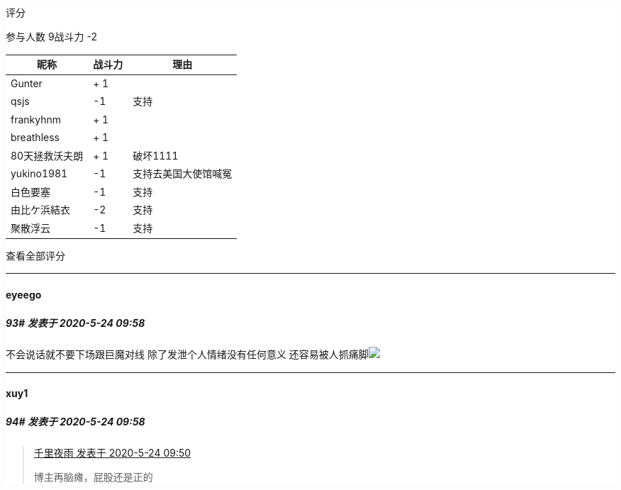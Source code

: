 评分





 参与人数 9战斗力 -2

|昵称|战斗力|理由|
|----|---|---|
| Gunter| + 1||
| qsjs|-1|支持|
| frankyhnm| + 1||
| breathless| + 1||
| 80天拯救沃夫朗| + 1|破坏1111|
| yukino1981|-1|支持去美国大使馆喊冤|
| 白色要塞|-1|支持|
| 由比ケ浜結衣|-2|支持|
| 聚散浮云|-1|支持|



查看全部评分






-----

####  eyeego  
##### 93#       发表于 2020-5-24 09:58




不会说话就不要下场跟巨魔对线 除了发泄个人情绪没有任何意义 还容易被人抓痛脚<img src="https://static.saraba1st.com/image/smiley/face2017/067.png" referrerpolicy="no-referrer">







-----

####  xuy1  
##### 94#       发表于 2020-5-24 09:58



<blockquote><a href="httphttps://bbs.saraba1st.com/2b/forum.php?mod=redirect&amp;goto=findpost&amp;pid=47537762&amp;ptid=1937247" target="_blank">千里夜雨 发表于 2020-5-24 09:50</a>

博主再脑瘫，屁股还是正的

